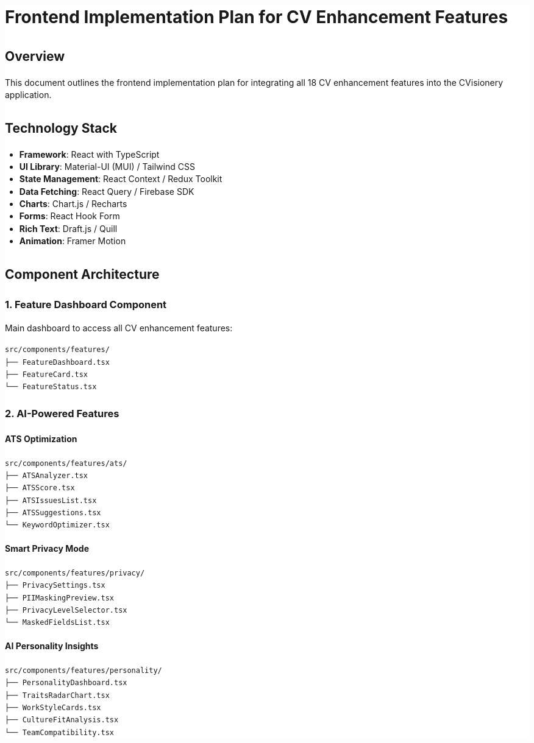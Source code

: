 # Frontend Implementation Plan for CV Enhancement Features

## Overview
This document outlines the frontend implementation plan for integrating all 18 CV enhancement features into the CVisionery application.

## Technology Stack
- **Framework**: React with TypeScript
- **UI Library**: Material-UI (MUI) / Tailwind CSS
- **State Management**: React Context / Redux Toolkit
- **Data Fetching**: React Query / Firebase SDK
- **Charts**: Chart.js / Recharts
- **Forms**: React Hook Form
- **Rich Text**: Draft.js / Quill
- **Animation**: Framer Motion

## Component Architecture

### 1. Feature Dashboard Component
Main dashboard to access all CV enhancement features:
```
src/components/features/
├── FeatureDashboard.tsx
├── FeatureCard.tsx
└── FeatureStatus.tsx
```

### 2. AI-Powered Features

#### ATS Optimization
```
src/components/features/ats/
├── ATSAnalyzer.tsx
├── ATSScore.tsx
├── ATSIssuesList.tsx
├── ATSSuggestions.tsx
└── KeywordOptimizer.tsx
```

#### Smart Privacy Mode
```
src/components/features/privacy/
├── PrivacySettings.tsx
├── PIIMaskingPreview.tsx
├── PrivacyLevelSelector.tsx
└── MaskedFieldsList.tsx
```

#### AI Personality Insights
```
src/components/features/personality/
├── PersonalityDashboard.tsx
├── TraitsRadarChart.tsx
├── WorkStyleCards.tsx
├── CultureFitAnalysis.tsx
└── TeamCompatibility.tsx
```

